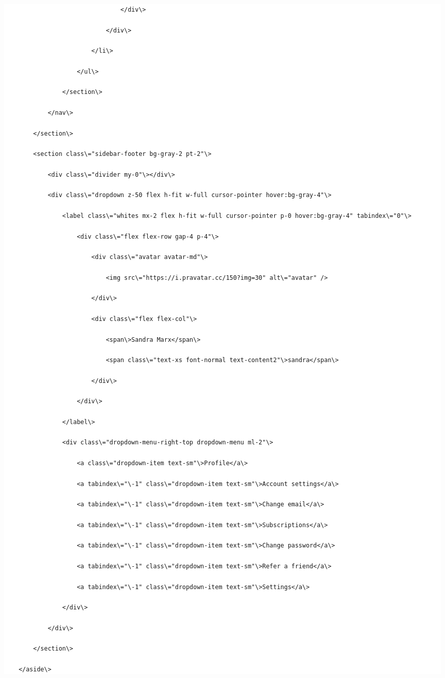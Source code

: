     								</div\>

    							</div\>

    						</li\>

    					</ul\>

    				</section\>

    			</nav\>

    		</section\>

    		<section class\="sidebar-footer bg-gray-2 pt-2"\>

    			<div class\="divider my-0"\></div\>

    			<div class\="dropdown z-50 flex h-fit w-full cursor-pointer hover:bg-gray-4"\>

    				<label class\="whites mx-2 flex h-fit w-full cursor-pointer p-0 hover:bg-gray-4" tabindex\="0"\>

    					<div class\="flex flex-row gap-4 p-4"\>

    						<div class\="avatar avatar-md"\>

    							<img src\="https://i.pravatar.cc/150?img=30" alt\="avatar" />

    						</div\>

    						<div class\="flex flex-col"\>

    							<span\>Sandra Marx</span\>

    							<span class\="text-xs font-normal text-content2"\>sandra</span\>

    						</div\>

    					</div\>

    				</label\>

    				<div class\="dropdown-menu-right-top dropdown-menu ml-2"\>

    					<a class\="dropdown-item text-sm"\>Profile</a\>

    					<a tabindex\="\-1" class\="dropdown-item text-sm"\>Account settings</a\>

    					<a tabindex\="\-1" class\="dropdown-item text-sm"\>Change email</a\>

    					<a tabindex\="\-1" class\="dropdown-item text-sm"\>Subscriptions</a\>

    					<a tabindex\="\-1" class\="dropdown-item text-sm"\>Change password</a\>

    					<a tabindex\="\-1" class\="dropdown-item text-sm"\>Refer a friend</a\>

    					<a tabindex\="\-1" class\="dropdown-item text-sm"\>Settings</a\>

    				</div\>

    			</div\>

    		</section\>

    	</aside\>
